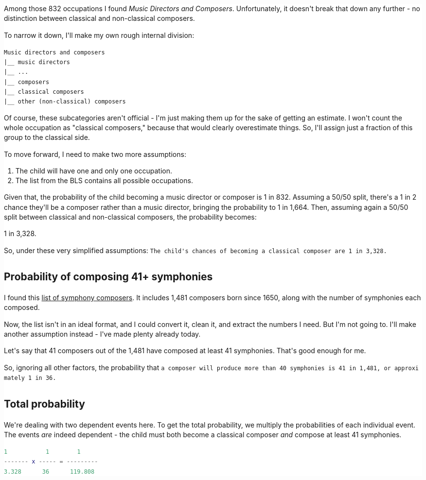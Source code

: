 Among those 832 occupations I found _Music Directors and Composers_. Unfortunately, it doesn't break that down any further - no distinction between classical and non-classical composers.

To narrow it down, I'll make my own rough internal division:

```
Music directors and composers
|__ music directors
|__ ...
|__ composers
|__ classical composers
|__ other (non-classical) composers
```

Of course, these subcategories aren't official - I'm just making them up for the sake of getting an estimate. I won't count the whole occupation as "classical composers," because that would clearly overestimate things. So, I'll assign just a fraction of this group to the classical side.

To move forward, I need to make two more assumptions:

1. The child will have one and only one occupation.
2. The list from the BLS contains all possible occupations.

Given that, the probability of the child becoming a music director or composer is 1 in 832.
Assuming a 50/50 split, there's a 1 in 2 chance they'll be a composer rather than a music director, bringing the probability to 1 in 1,664.
Then, assuming again a 50/50 split between classical and non-classical composers, the probability becomes:

1 in 3,328.

So, under these very simplified assumptions: `The child's chances of becoming a classical composer are 1 in 3,328.`

## Probability of composing 41+ symphonies

I found this [list of symphony composers](https://en.wikipedia.org/wiki/List_of_symphony_composers). It includes 1,481 composers born since 1650, along with the number of symphonies each composed.

Now, the list isn't in an ideal format, and I could convert it, clean it, and extract the numbers I need. But I'm not going to. I'll make another assumption instead - I've made plenty already today.

Let's say that 41 composers out of the 1,481 have composed at least 41 symphonies. That's good enough for me.

So, ignoring all other factors, the probability that `a composer will produce more than 40 symphonies is 41 in 1,481, or approximately 1 in 36.`

## Total probability

We're dealing with two dependent events here. To get the total probability, we multiply the probabilities of each individual event. The events _are_ indeed dependent - the child must both become a classical composer _and_ compose at least 41 symphonies.

```matlab
1           1        1
------- x ----- = ---------
3.328      36      119.808
```
